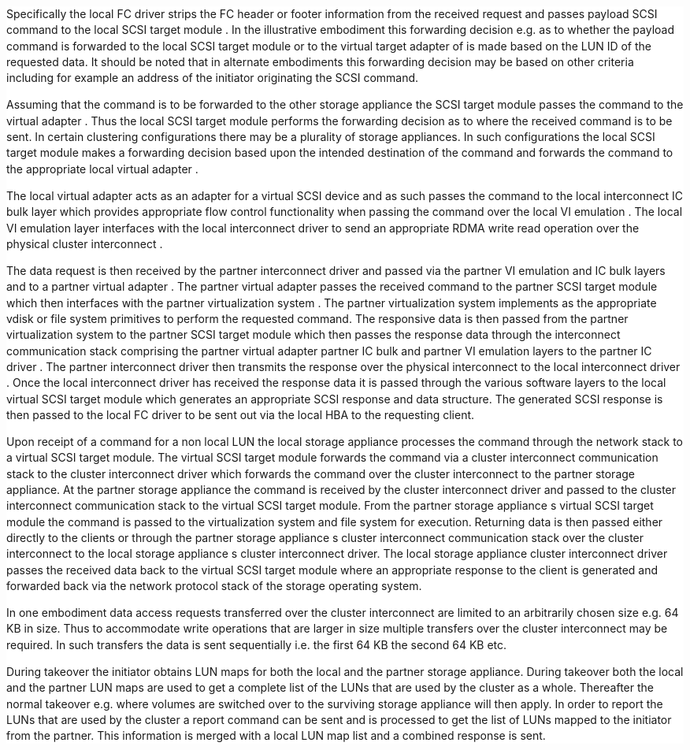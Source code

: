 Specifically the local FC driver strips the FC header or footer information from the received request and passes payload SCSI command to the local SCSI target module . In the illustrative embodiment this forwarding decision e.g. as to whether the payload command is forwarded to the local SCSI target module or to the virtual target adapter of is made based on the LUN ID of the requested data. It should be noted that in alternate embodiments this forwarding decision may be based on other criteria including for example an address of the initiator originating the SCSI command.

Assuming that the command is to be forwarded to the other storage appliance the SCSI target module passes the command to the virtual adapter . Thus the local SCSI target module performs the forwarding decision as to where the received command is to be sent. In certain clustering configurations there may be a plurality of storage appliances. In such configurations the local SCSI target module makes a forwarding decision based upon the intended destination of the command and forwards the command to the appropriate local virtual adapter .

The local virtual adapter acts as an adapter for a virtual SCSI device and as such passes the command to the local interconnect IC bulk layer which provides appropriate flow control functionality when passing the command over the local VI emulation . The local VI emulation layer interfaces with the local interconnect driver to send an appropriate RDMA write read operation over the physical cluster interconnect .

The data request is then received by the partner interconnect driver and passed via the partner VI emulation and IC bulk layers and to a partner virtual adapter . The partner virtual adapter passes the received command to the partner SCSI target module which then interfaces with the partner virtualization system . The partner virtualization system implements as the appropriate vdisk or file system primitives to perform the requested command. The responsive data is then passed from the partner virtualization system to the partner SCSI target module which then passes the response data through the interconnect communication stack comprising the partner virtual adapter partner IC bulk and partner VI emulation layers to the partner IC driver . The partner interconnect driver then transmits the response over the physical interconnect to the local interconnect driver . Once the local interconnect driver has received the response data it is passed through the various software layers to the local virtual SCSI target module which generates an appropriate SCSI response and data structure. The generated SCSI response is then passed to the local FC driver to be sent out via the local HBA to the requesting client.

Upon receipt of a command for a non local LUN the local storage appliance processes the command through the network stack to a virtual SCSI target module. The virtual SCSI target module forwards the command via a cluster interconnect communication stack to the cluster interconnect driver which forwards the command over the cluster interconnect to the partner storage appliance. At the partner storage appliance the command is received by the cluster interconnect driver and passed to the cluster interconnect communication stack to the virtual SCSI target module. From the partner storage appliance s virtual SCSI target module the command is passed to the virtualization system and file system for execution. Returning data is then passed either directly to the clients or through the partner storage appliance s cluster interconnect communication stack over the cluster interconnect to the local storage appliance s cluster interconnect driver. The local storage appliance cluster interconnect driver passes the received data back to the virtual SCSI target module where an appropriate response to the client is generated and forwarded back via the network protocol stack of the storage operating system.

In one embodiment data access requests transferred over the cluster interconnect are limited to an arbitrarily chosen size e.g. 64 KB in size. Thus to accommodate write operations that are larger in size multiple transfers over the cluster interconnect may be required. In such transfers the data is sent sequentially i.e. the first 64 KB the second 64 KB etc.

During takeover the initiator obtains LUN maps for both the local and the partner storage appliance. During takeover both the local and the partner LUN maps are used to get a complete list of the LUNs that are used by the cluster as a whole. Thereafter the normal takeover e.g. where volumes are switched over to the surviving storage appliance will then apply. In order to report the LUNs that are used by the cluster a report command can be sent and is processed to get the list of LUNs mapped to the initiator from the partner. This information is merged with a local LUN map list and a combined response is sent.
